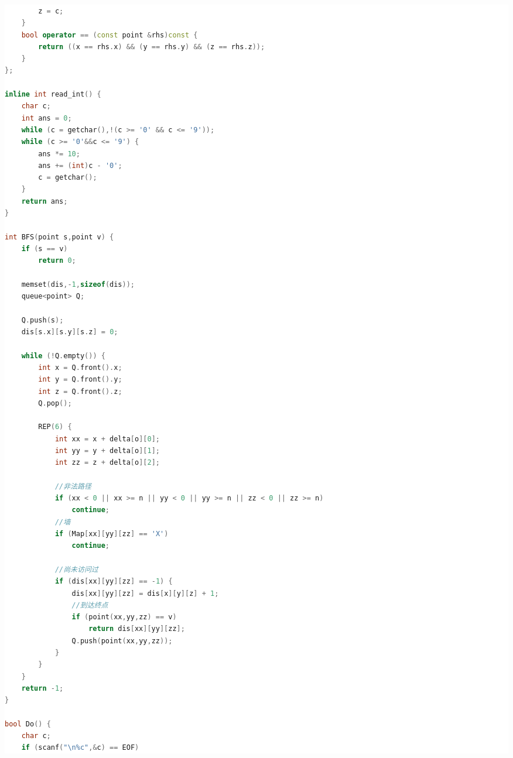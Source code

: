 ```cpp
        z = c;
    }
    bool operator == (const point &rhs)const {
        return ((x == rhs.x) && (y == rhs.y) && (z == rhs.z));
    }
};

inline int read_int() {
    char c;
    int ans = 0;
    while (c = getchar(),!(c >= '0' && c <= '9'));
    while (c >= '0'&&c <= '9') {
        ans *= 10;
        ans += (int)c - '0';
        c = getchar();
    }
    return ans;
}

int BFS(point s,point v) {
    if (s == v)
        return 0;

    memset(dis,-1,sizeof(dis));
    queue<point> Q;

    Q.push(s);
    dis[s.x][s.y][s.z] = 0;

    while (!Q.empty()) {
        int x = Q.front().x;
        int y = Q.front().y;
        int z = Q.front().z;
        Q.pop();

        REP(6) {
            int xx = x + delta[o][0];
            int yy = y + delta[o][1];
            int zz = z + delta[o][2];

            //非法路径
            if (xx < 0 || xx >= n || yy < 0 || yy >= n || zz < 0 || zz >= n)
                continue;
            //墙
            if (Map[xx][yy][zz] == 'X')
                continue;

            //尚未访问过
            if (dis[xx][yy][zz] == -1) {
                dis[xx][yy][zz] = dis[x][y][z] + 1;
                //到达终点
                if (point(xx,yy,zz) == v)
                    return dis[xx][yy][zz];
                Q.push(point(xx,yy,zz));
            }
        }
    }
    return -1;
}

bool Do() {
    char c;
    if (scanf("\n%c",&c) == EOF)
```